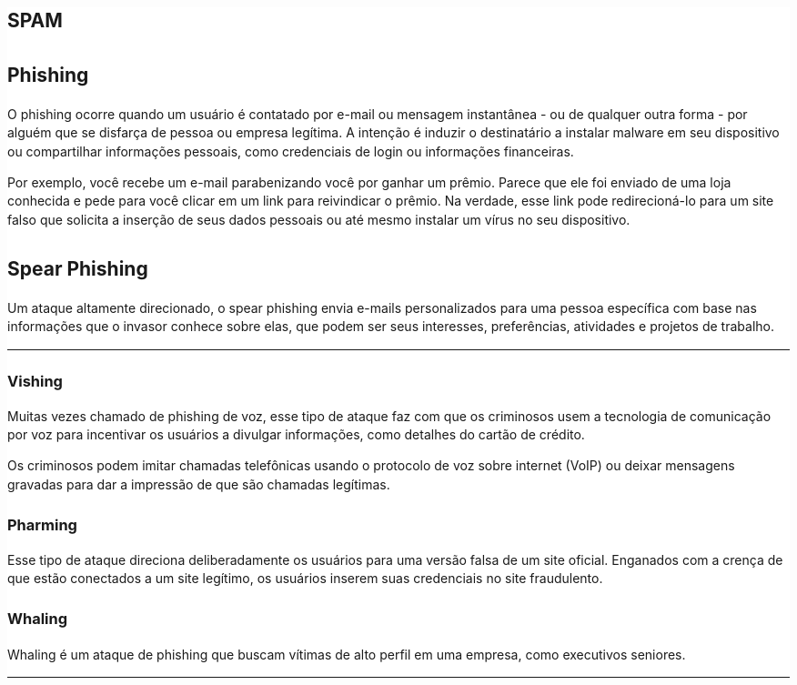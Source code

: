 
## SPAM

## Phishing
O phishing ocorre quando um usuário é contatado por e-mail ou mensagem instantânea - ou de qualquer outra forma - por alguém que se disfarça de pessoa ou empresa legítima. A intenção é induzir o destinatário a instalar malware em seu dispositivo ou compartilhar informações pessoais, como credenciais de login ou informações financeiras.

Por exemplo, você recebe um e-mail parabenizando você por ganhar um prêmio. Parece que ele foi enviado de uma loja conhecida e pede para você clicar em um link para reivindicar o prêmio. Na verdade, esse link pode redirecioná-lo para um site falso que solicita a inserção de seus dados pessoais ou até mesmo instalar um vírus no seu dispositivo.

## Spear Phishing
Um ataque altamente direcionado, o spear phishing envia e-mails personalizados para uma pessoa específica com base nas informações que o invasor conhece sobre elas, que podem ser seus interesses, preferências, atividades e projetos de trabalho.













---
### Vishing
Muitas vezes chamado de phishing de voz, esse tipo de ataque faz com que os criminosos usem a tecnologia de comunicação por voz para incentivar os usuários a divulgar informações, como detalhes do cartão de crédito.

Os criminosos podem imitar chamadas telefônicas usando o protocolo de voz sobre internet (VoIP) ou deixar mensagens gravadas para dar a impressão de que são chamadas legítimas.

### Pharming
Esse tipo de ataque direciona deliberadamente os usuários para uma versão falsa de um site oficial. Enganados com a crença de que estão conectados a um site legítimo, os usuários inserem suas credenciais no site fraudulento.

### Whaling
Whaling é um ataque de phishing que buscam vítimas de alto perfil em uma empresa, como executivos seniores.

---